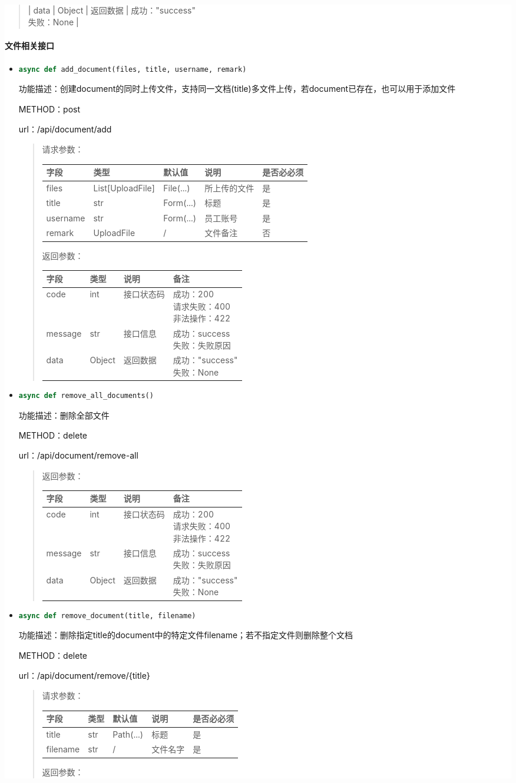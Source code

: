   >| data    | Object | 返回数据   | 成功："success"<br />失败：None                 |

#### 文件相关接口

* ```python
  async def add_document(files, title, username, remark)
  ```

  功能描述：创建document的同时上传文件，支持同一文档(title)多文件上传，若document已存在，也可以用于添加文件

  METHOD：post

  url：/api/document/add

  >请求参数：
  >
  >| 字段     | 类型             | 默认值    | 说明         | 是否必必须 |
  >| -------- | ---------------- | --------- | ------------ | ---------- |
  >| files    | List[UploadFile] | File(...) | 所上传的文件 | 是         |
  >| title    | str              | Form(...) | 标题         | 是         |
  >| username | str              | Form(...) | 员工账号     | 是         |
  >| remark   | UploadFile       | /         | 文件备注     | 否         |
  >
  >返回参数：
  >
  >| 字段    | 类型   | 说明       | 备注                                            |
  >| ------- | ------ | ---------- | ----------------------------------------------- |
  >| code    | int    | 接口状态码 | 成功：200<br />请求失败：400<br />非法操作：422 |
  >| message | str    | 接口信息   | 成功：success<br />失败：失败原因               |
  >| data    | Object | 返回数据   | 成功："success"<br />失败：None                 |

* ```python
  async def remove_all_documents()
  ```

  功能描述：删除全部文件

  METHOD：delete

  url：/api/document/remove-all

  >返回参数：
  >
  >| 字段    | 类型   | 说明       | 备注                                            |
  >| ------- | ------ | ---------- | ----------------------------------------------- |
  >| code    | int    | 接口状态码 | 成功：200<br />请求失败：400<br />非法操作：422 |
  >| message | str    | 接口信息   | 成功：success<br />失败：失败原因               |
  >| data    | Object | 返回数据   | 成功："success"<br />失败：None                 |

* ```python
  async def remove_document(title, filename)
  ```

  功能描述：删除指定title的document中的特定文件filename；若不指定文件则删除整个文档

  METHOD：delete

  url：/api/document/remove/{title}

  >请求参数：
  >
  >| 字段     | 类型 | 默认值    | 说明     | 是否必必须 |
  >| -------- | ---- | --------- | -------- | ---------- |
  >| title    | str  | Path(...) | 标题     | 是         |
  >| filename | str  | /         | 文件名字 | 是         |
  >
  >返回参数：
  ```